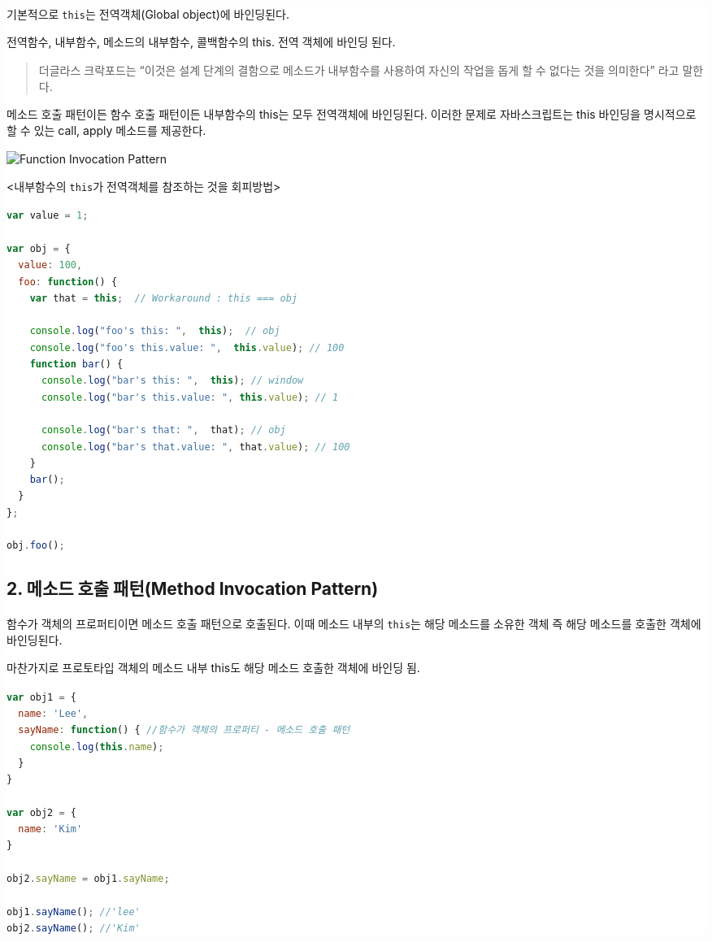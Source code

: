 

기본적으로 `this`는 전역객체(Global object)에 바인딩된다.

전역함수, 내부함수, 메소드의 내부함수, 콜백함수의 this. 전역 객체에 바인딩 된다.

> 더글라스 크락포드는 “이것은 설계 단계의 결함으로 메소드가 내부함수를 사용하여 자신의 작업을 돕게 할 수 없다는 것을 의미한다” 라고 말한다. 



메소드 호출 패턴이든 함수 호출 패턴이든 내부함수의 this는 모두 전역객체에 바인딩된다. 
이러한 문제로 자바스크립트는 this 바인딩을 명시적으로 할 수 있는 call, apply 메소드를 제공한다.

![Function Invocation Pattern](http://poiemaweb.com/img/Function_Invocation_Pattern.png)



<내부함수의 `this`가 전역객체를 참조하는 것을 회피방법>

```javascript
var value = 1;

var obj = {
  value: 100,
  foo: function() {
    var that = this;  // Workaround : this === obj

    console.log("foo's this: ",  this);  // obj
    console.log("foo's this.value: ",  this.value); // 100
    function bar() {
      console.log("bar's this: ",  this); // window
      console.log("bar's this.value: ", this.value); // 1

      console.log("bar's that: ",  that); // obj
      console.log("bar's that.value: ", that.value); // 100
    }
    bar();
  }
};

obj.foo();
```





## 2. 메소드 호출 패턴(Method Invocation Pattern)

함수가 객체의 프로퍼티이면 메소드 호출 패턴으로 호출된다. 이때 메소드 내부의 `this`는 해당 메소드를 소유한 객체 즉 해당 메소드를 호출한 객체에 바인딩된다.

마찬가지로 프로토타입 객체의 메소드 내부 this도 해당 메소드 호출한 객체에 바인딩 됨.

```javascript
var obj1 = {
  name: 'Lee',
  sayName: function() { //함수가 객체의 프로퍼티 - 메소드 호출 패턴
    console.log(this.name);
  }
}

var obj2 = {
  name: 'Kim'
}

obj2.sayName = obj1.sayName;

obj1.sayName(); //'lee'
obj2.sayName(); //'Kim'
```
